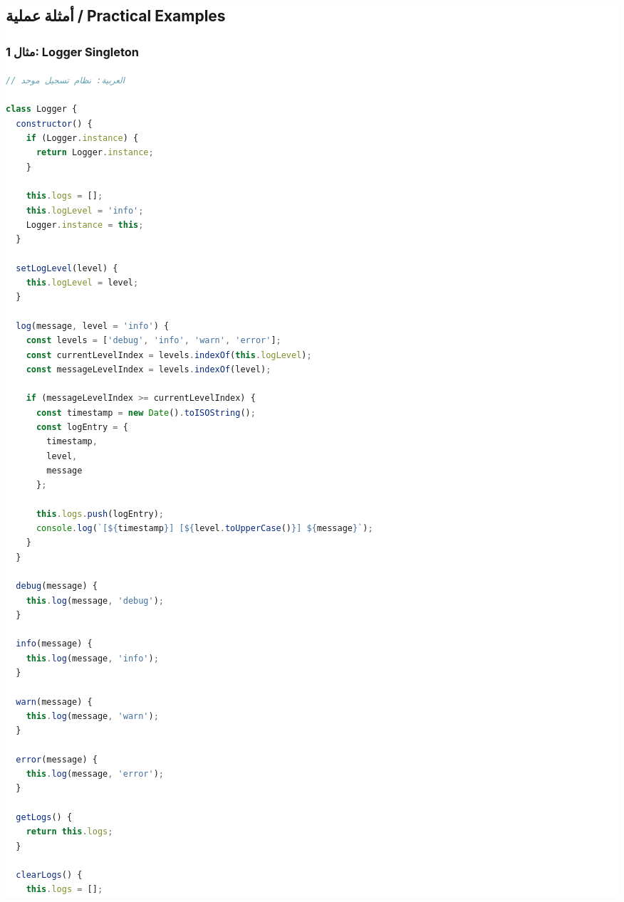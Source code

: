 
## أمثلة عملية / Practical Examples

### مثال 1: Logger Singleton

```javascript
// العربية: نظام تسجيل موحد

class Logger {
  constructor() {
    if (Logger.instance) {
      return Logger.instance;
    }

    this.logs = [];
    this.logLevel = 'info';
    Logger.instance = this;
  }

  setLogLevel(level) {
    this.logLevel = level;
  }

  log(message, level = 'info') {
    const levels = ['debug', 'info', 'warn', 'error'];
    const currentLevelIndex = levels.indexOf(this.logLevel);
    const messageLevelIndex = levels.indexOf(level);

    if (messageLevelIndex >= currentLevelIndex) {
      const timestamp = new Date().toISOString();
      const logEntry = {
        timestamp,
        level,
        message
      };

      this.logs.push(logEntry);
      console.log(`[${timestamp}] [${level.toUpperCase()}] ${message}`);
    }
  }

  debug(message) {
    this.log(message, 'debug');
  }

  info(message) {
    this.log(message, 'info');
  }

  warn(message) {
    this.log(message, 'warn');
  }

  error(message) {
    this.log(message, 'error');
  }

  getLogs() {
    return this.logs;
  }

  clearLogs() {
    this.logs = [];
```